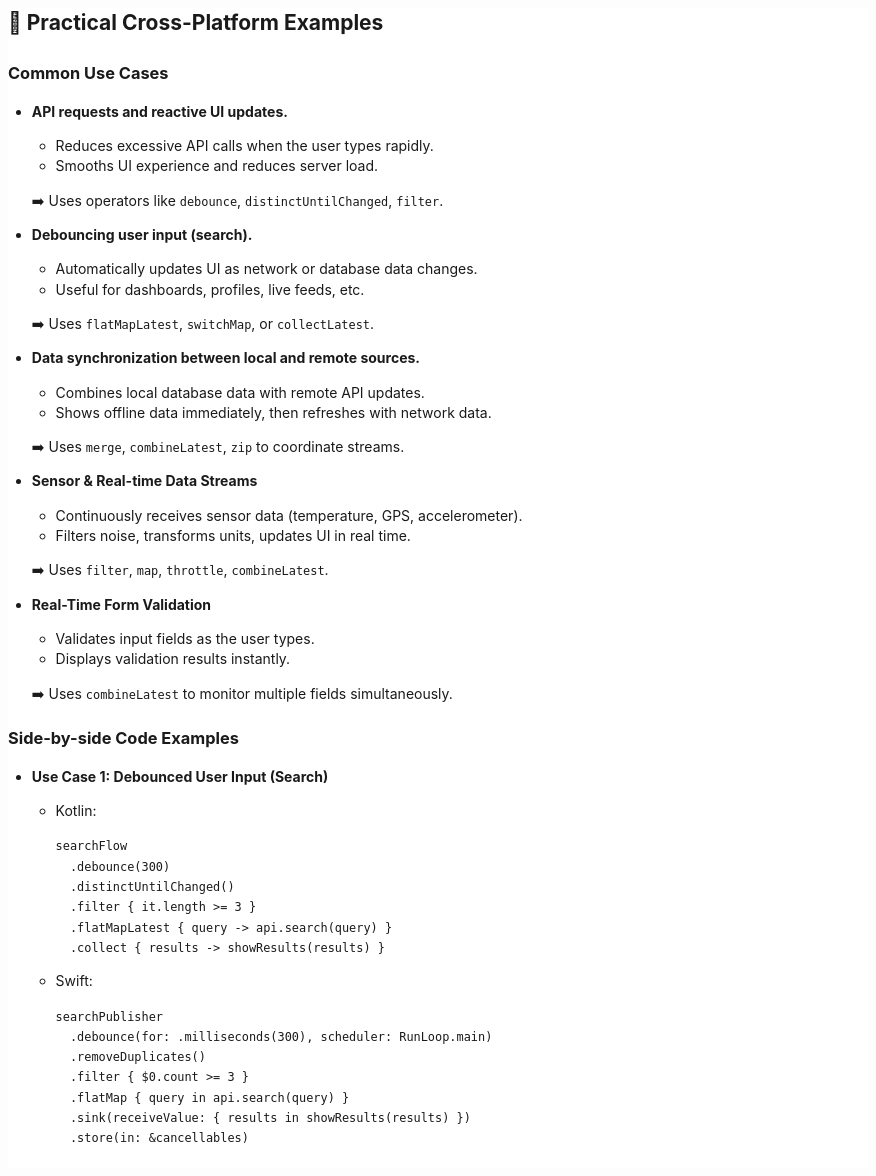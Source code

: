## **🎯 Practical Cross-Platform Examples**

### **Common Use Cases**

- **API requests and reactive UI updates.**
    - Reduces excessive API calls when the user types rapidly.
    - Smooths UI experience and reduces server load.
    
    ➡️ Uses operators like `debounce`, `distinctUntilChanged`, `filter`.
    
- **Debouncing user input (search).**
    - Automatically updates UI as network or database data changes.
    - Useful for dashboards, profiles, live feeds, etc.
    
    ➡️ Uses `flatMapLatest`, `switchMap`, or `collectLatest`.
    
- **Data synchronization between local and remote sources.**
    - Combines local database data with remote API updates.
    - Shows offline data immediately, then refreshes with network data.
    
    ➡️ Uses `merge`, `combineLatest`, `zip` to coordinate streams.
    
- **Sensor & Real-time Data Streams**
    - Continuously receives sensor data (temperature, GPS, accelerometer).
    - Filters noise, transforms units, updates UI in real time.
    
    ➡️ Uses `filter`, `map`, `throttle`, `combineLatest`.
    
- **Real-Time Form Validation**
    - Validates input fields as the user types.
    - Displays validation results instantly.
    
    ➡️ Uses `combineLatest` to monitor multiple fields simultaneously.
    

### **Side-by-side Code Examples**

- **Use Case 1: Debounced User Input (Search)**
    - Kotlin:
        
        ```
        searchFlow
          .debounce(300)
          .distinctUntilChanged()
          .filter { it.length >= 3 }
          .flatMapLatest { query -> api.search(query) }
          .collect { results -> showResults(results) }
        
        ```
        
    - Swift:
        
        ```
        searchPublisher
          .debounce(for: .milliseconds(300), scheduler: RunLoop.main)
          .removeDuplicates()
          .filter { $0.count >= 3 }
          .flatMap { query in api.search(query) }
          .sink(receiveValue: { results in showResults(results) })
          .store(in: &cancellables)
        